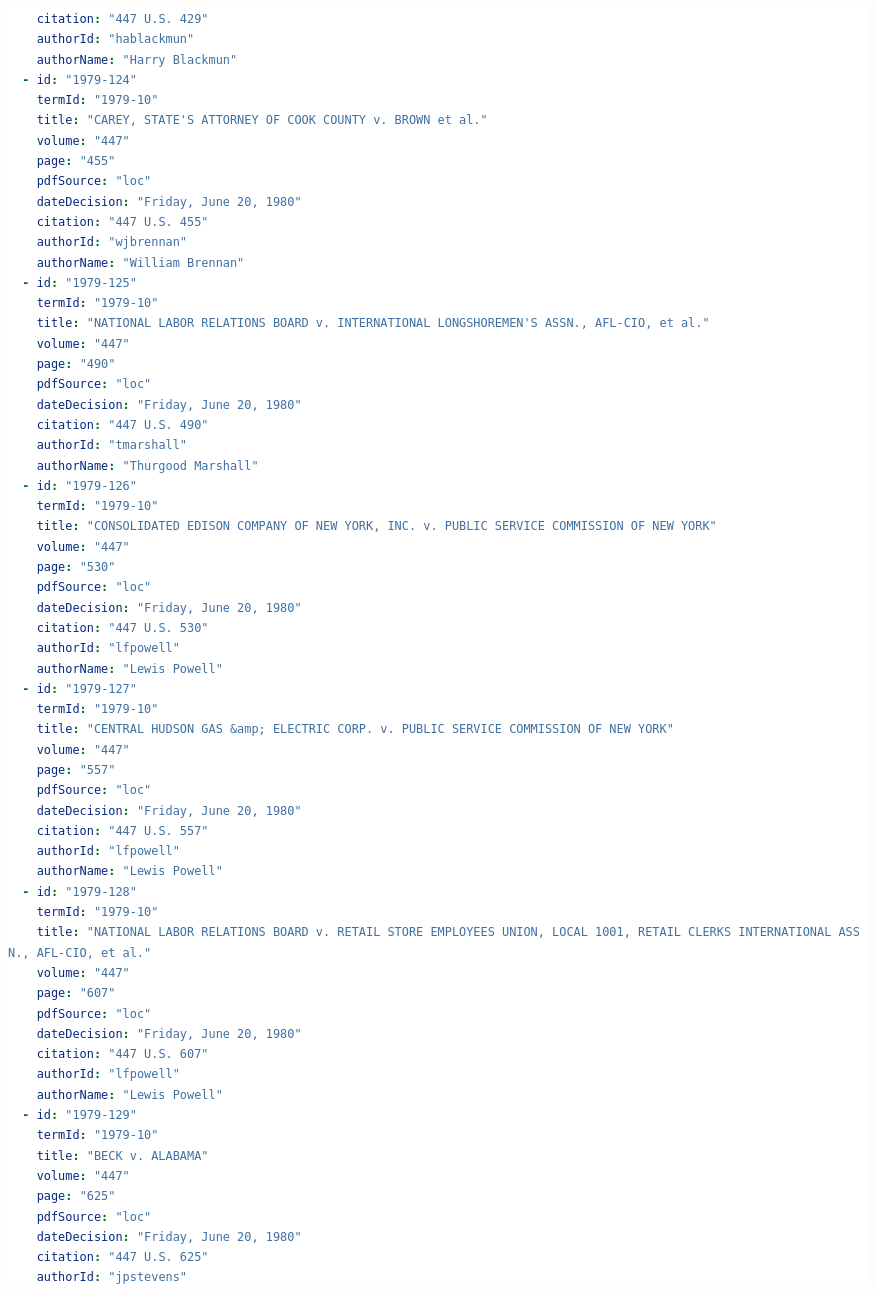 ```yaml
    citation: "447 U.S. 429"
    authorId: "hablackmun"
    authorName: "Harry Blackmun"
  - id: "1979-124"
    termId: "1979-10"
    title: "CAREY, STATE'S ATTORNEY OF COOK COUNTY v. BROWN et al."
    volume: "447"
    page: "455"
    pdfSource: "loc"
    dateDecision: "Friday, June 20, 1980"
    citation: "447 U.S. 455"
    authorId: "wjbrennan"
    authorName: "William Brennan"
  - id: "1979-125"
    termId: "1979-10"
    title: "NATIONAL LABOR RELATIONS BOARD v. INTERNATIONAL LONGSHOREMEN'S ASSN., AFL-CIO, et al."
    volume: "447"
    page: "490"
    pdfSource: "loc"
    dateDecision: "Friday, June 20, 1980"
    citation: "447 U.S. 490"
    authorId: "tmarshall"
    authorName: "Thurgood Marshall"
  - id: "1979-126"
    termId: "1979-10"
    title: "CONSOLIDATED EDISON COMPANY OF NEW YORK, INC. v. PUBLIC SERVICE COMMISSION OF NEW YORK"
    volume: "447"
    page: "530"
    pdfSource: "loc"
    dateDecision: "Friday, June 20, 1980"
    citation: "447 U.S. 530"
    authorId: "lfpowell"
    authorName: "Lewis Powell"
  - id: "1979-127"
    termId: "1979-10"
    title: "CENTRAL HUDSON GAS &amp; ELECTRIC CORP. v. PUBLIC SERVICE COMMISSION OF NEW YORK"
    volume: "447"
    page: "557"
    pdfSource: "loc"
    dateDecision: "Friday, June 20, 1980"
    citation: "447 U.S. 557"
    authorId: "lfpowell"
    authorName: "Lewis Powell"
  - id: "1979-128"
    termId: "1979-10"
    title: "NATIONAL LABOR RELATIONS BOARD v. RETAIL STORE EMPLOYEES UNION, LOCAL 1001, RETAIL CLERKS INTERNATIONAL ASSN., AFL-CIO, et al."
    volume: "447"
    page: "607"
    pdfSource: "loc"
    dateDecision: "Friday, June 20, 1980"
    citation: "447 U.S. 607"
    authorId: "lfpowell"
    authorName: "Lewis Powell"
  - id: "1979-129"
    termId: "1979-10"
    title: "BECK v. ALABAMA"
    volume: "447"
    page: "625"
    pdfSource: "loc"
    dateDecision: "Friday, June 20, 1980"
    citation: "447 U.S. 625"
    authorId: "jpstevens"
```